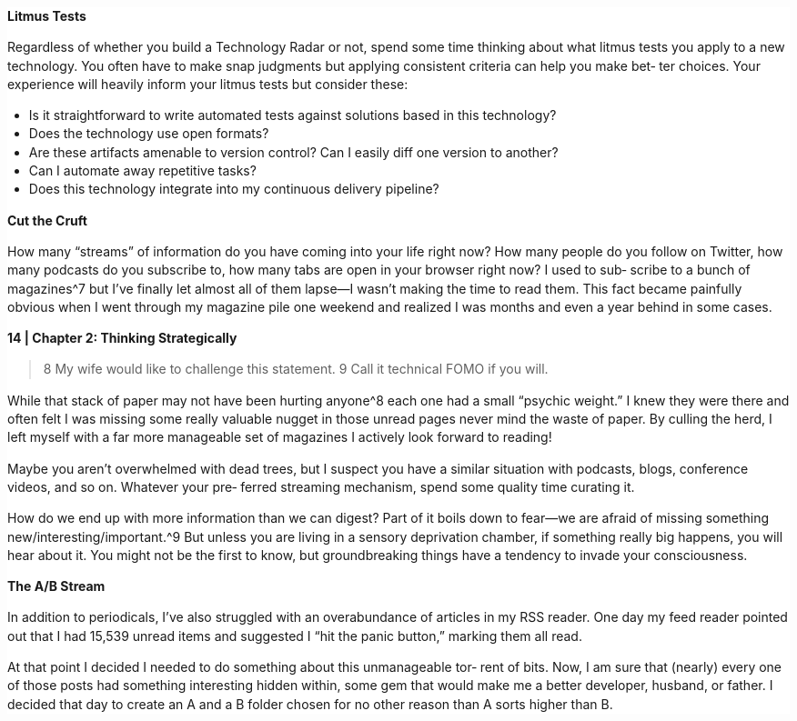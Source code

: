 **Litmus Tests**

Regardless of whether you build a Technology Radar or not, spend some time
thinking about what litmus tests you apply to a new technology. You often have
to make snap judgments but applying consistent criteria can help you make bet‐
ter choices. Your experience will heavily inform your litmus tests but consider
these:

- Is it straightforward to write automated tests against solutions based in this
    technology?
- Does the technology use open formats?
- Are these artifacts amenable to version control? Can I easily diff one version
    to another?
- Can I automate away repetitive tasks?
- Does this technology integrate into my continuous delivery pipeline?

**Cut the Cruft**

How many “streams” of information do you have coming into your life right
now? How many people do you follow on Twitter, how many podcasts do you
subscribe to, how many tabs are open in your browser right now? I used to sub‐
scribe to a bunch of magazines^7 but I’ve finally let almost all of them lapse—I
wasn’t making the time to read them. This fact became painfully obvious when I
went through my magazine pile one weekend and realized I was months and
even a year behind in some cases.

**14 | Chapter 2: Thinking Strategically**


> 8 My wife would like to challenge this statement.
> 9 Call it technical FOMO if you will.

While that stack of paper may not have been hurting anyone^8 each one had a
small “psychic weight.” I knew they were there and often felt I was missing some
really valuable nugget in those unread pages never mind the waste of paper. By
culling the herd, I left myself with a far more manageable set of magazines I
actively look forward to reading!

Maybe you aren’t overwhelmed with dead trees, but I suspect you have a similar
situation with podcasts, blogs, conference videos, and so on. Whatever your pre‐
ferred streaming mechanism, spend some quality time curating it.

How do we end up with more information than we can digest? Part of it boils
down to fear—we are afraid of missing something new/interesting/important.^9
But unless you are living in a sensory deprivation chamber, if something really
big happens, you will hear about it. You might not be the first to know, but
groundbreaking things have a tendency to invade your consciousness.

**The A/B Stream**

In addition to periodicals, I’ve also struggled with an overabundance of articles in
my RSS reader. One day my feed reader pointed out that I had 15,539 unread
items and suggested I “hit the panic button,” marking them all read.

At that point I decided I needed to do something about this unmanageable tor‐
rent of bits. Now, I am sure that (nearly) every one of those posts had something
interesting hidden within, some gem that would make me a better developer,
husband, or father. I decided that day to create an A and a B folder chosen for no
other reason than A sorts higher than B.

